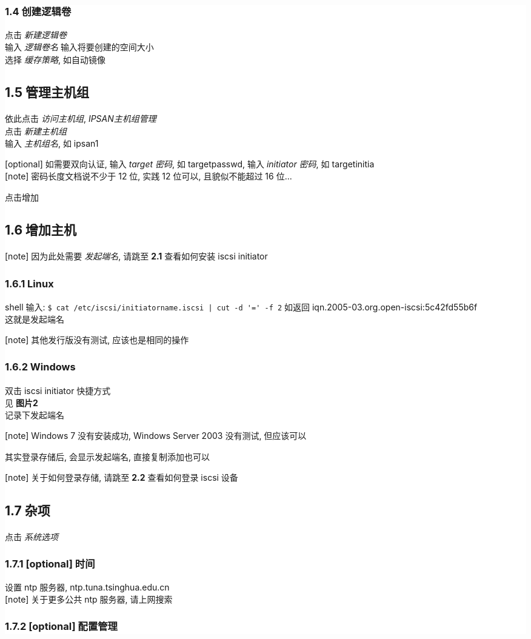 ### 1.4 创建逻辑卷  

点击 _新建逻辑卷_  
输入 _逻辑卷名_
输入将要创建的空间大小  
选择 _缓存策略_, 如自动镜像  

## 1.5 管理主机组  

依此点击 _访问主机组_, _IPSAN主机组管理_  
点击 _新建主机组_  
输入 _主机组名_, 如 ipsan1  

[optional] 如需要双向认证, 输入 _target 密码_, 如 targetpasswd, 输入 _initiator 密码_, 如 targetinitia  
[note] 密码长度文档说不少于 12 位, 实践 12 位可以, 且貌似不能超过 16 位...  

点击增加  

## 1.6 增加主机  

[note] 因为此处需要 _发起端名_, 请跳至 __2.1__ 查看如何安装 iscsi initiator  

### 1.6.1 Linux  

shell 输入:
``$ cat /etc/iscsi/initiatorname.iscsi | cut -d '=' -f 2``
如返回 iqn.2005-03.org.open-iscsi:5c42fd55b6f  
这就是发起端名  

[note] 其他发行版没有测试, 应该也是相同的操作  

### 1.6.2 Windows  

双击 iscsi initiator 快捷方式  
见 __图片2__  
记录下发起端名  

[note] Windows 7 没有安装成功, Windows Server 2003 没有测试, 但应该可以  

其实登录存储后, 会显示发起端名, 直接复制添加也可以  

[note] 关于如何登录存储, 请跳至 __2.2__ 查看如何登录 iscsi 设备  

## 1.7 杂项

点击 _系统选项_  

### 1.7.1 [optional] 时间  

设置 ntp 服务器, ntp.tuna.tsinghua.edu.cn  
[note] 关于更多公共 ntp 服务器, 请上网搜索  

### 1.7.2 [optional] 配置管理  
